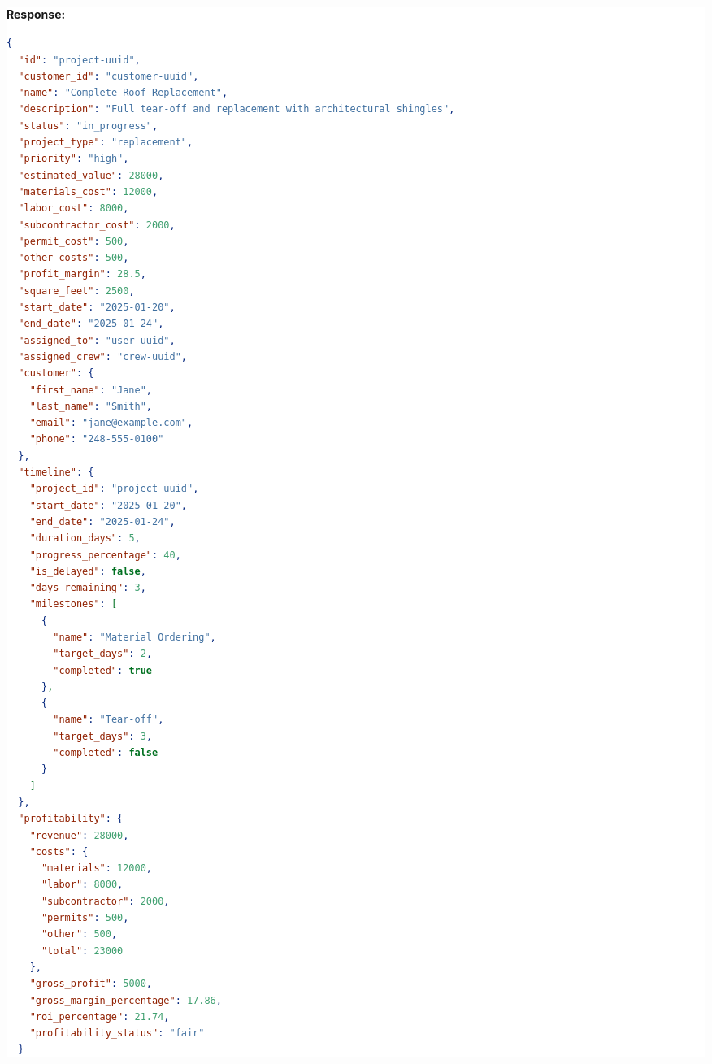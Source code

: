 **Response:**
```json
{
  "id": "project-uuid",
  "customer_id": "customer-uuid",
  "name": "Complete Roof Replacement",
  "description": "Full tear-off and replacement with architectural shingles",
  "status": "in_progress",
  "project_type": "replacement",
  "priority": "high",
  "estimated_value": 28000,
  "materials_cost": 12000,
  "labor_cost": 8000,
  "subcontractor_cost": 2000,
  "permit_cost": 500,
  "other_costs": 500,
  "profit_margin": 28.5,
  "square_feet": 2500,
  "start_date": "2025-01-20",
  "end_date": "2025-01-24",
  "assigned_to": "user-uuid",
  "assigned_crew": "crew-uuid",
  "customer": {
    "first_name": "Jane",
    "last_name": "Smith",
    "email": "jane@example.com",
    "phone": "248-555-0100"
  },
  "timeline": {
    "project_id": "project-uuid",
    "start_date": "2025-01-20",
    "end_date": "2025-01-24",
    "duration_days": 5,
    "progress_percentage": 40,
    "is_delayed": false,
    "days_remaining": 3,
    "milestones": [
      {
        "name": "Material Ordering",
        "target_days": 2,
        "completed": true
      },
      {
        "name": "Tear-off",
        "target_days": 3,
        "completed": false
      }
    ]
  },
  "profitability": {
    "revenue": 28000,
    "costs": {
      "materials": 12000,
      "labor": 8000,
      "subcontractor": 2000,
      "permits": 500,
      "other": 500,
      "total": 23000
    },
    "gross_profit": 5000,
    "gross_margin_percentage": 17.86,
    "roi_percentage": 21.74,
    "profitability_status": "fair"
  }
```